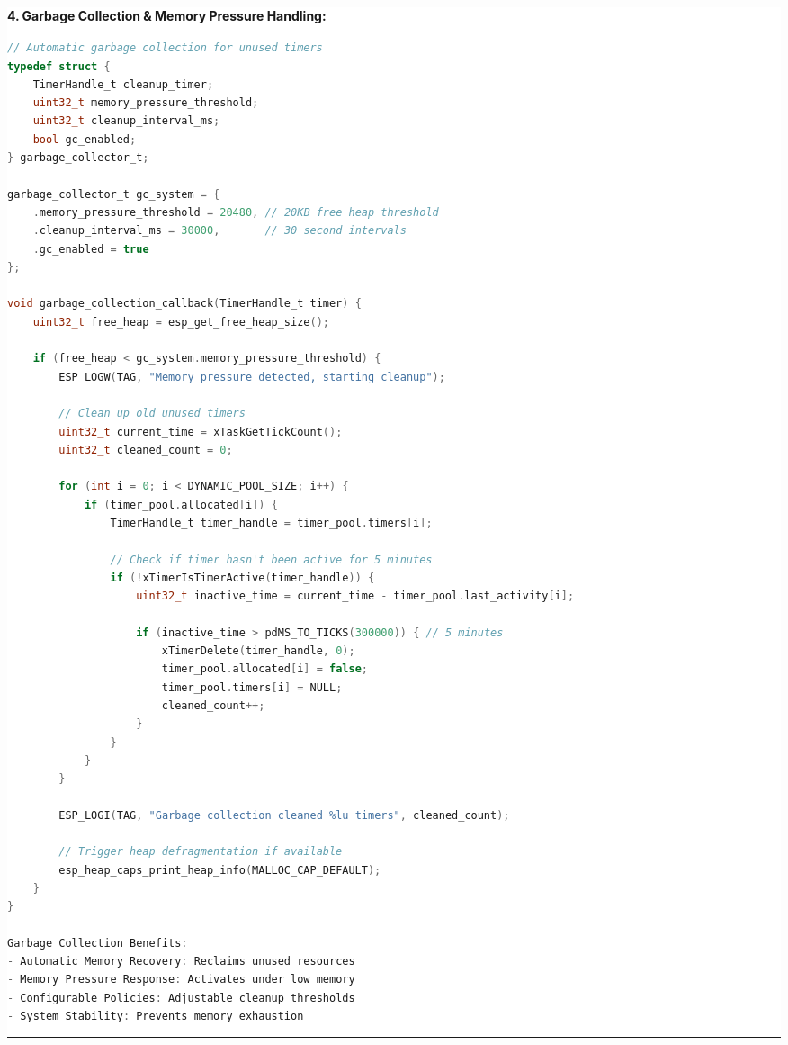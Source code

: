 **4. Garbage Collection & Memory Pressure Handling:**
```c
// Automatic garbage collection for unused timers
typedef struct {
    TimerHandle_t cleanup_timer;
    uint32_t memory_pressure_threshold;
    uint32_t cleanup_interval_ms;
    bool gc_enabled;
} garbage_collector_t;

garbage_collector_t gc_system = {
    .memory_pressure_threshold = 20480, // 20KB free heap threshold
    .cleanup_interval_ms = 30000,       // 30 second intervals
    .gc_enabled = true
};

void garbage_collection_callback(TimerHandle_t timer) {
    uint32_t free_heap = esp_get_free_heap_size();
    
    if (free_heap < gc_system.memory_pressure_threshold) {
        ESP_LOGW(TAG, "Memory pressure detected, starting cleanup");
        
        // Clean up old unused timers
        uint32_t current_time = xTaskGetTickCount();
        uint32_t cleaned_count = 0;
        
        for (int i = 0; i < DYNAMIC_POOL_SIZE; i++) {
            if (timer_pool.allocated[i]) {
                TimerHandle_t timer_handle = timer_pool.timers[i];
                
                // Check if timer hasn't been active for 5 minutes
                if (!xTimerIsTimerActive(timer_handle)) {
                    uint32_t inactive_time = current_time - timer_pool.last_activity[i];
                    
                    if (inactive_time > pdMS_TO_TICKS(300000)) { // 5 minutes
                        xTimerDelete(timer_handle, 0);
                        timer_pool.allocated[i] = false;
                        timer_pool.timers[i] = NULL;
                        cleaned_count++;
                    }
                }
            }
        }
        
        ESP_LOGI(TAG, "Garbage collection cleaned %lu timers", cleaned_count);
        
        // Trigger heap defragmentation if available
        esp_heap_caps_print_heap_info(MALLOC_CAP_DEFAULT);
    }
}

Garbage Collection Benefits:
- Automatic Memory Recovery: Reclaims unused resources
- Memory Pressure Response: Activates under low memory
- Configurable Policies: Adjustable cleanup thresholds
- System Stability: Prevents memory exhaustion
```

---